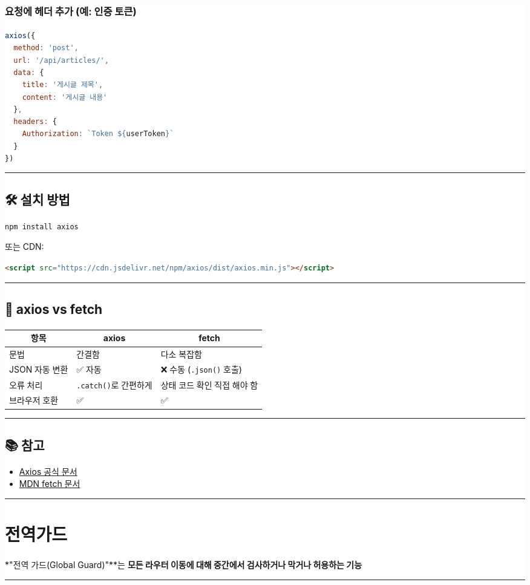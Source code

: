 ### 요청에 헤더 추가 (예: 인증 토큰)

```js
axios({
  method: 'post',
  url: '/api/articles/',
  data: {
    title: '게시글 제목',
    content: '게시글 내용'
  },
  headers: {
    Authorization: `Token ${userToken}`
  }
})
```

---

## 🛠 설치 방법

```bash
npm install axios
```

또는 CDN:

```html
<script src="https://cdn.jsdelivr.net/npm/axios/dist/axios.min.js"></script>
```

---

## 🧠 axios vs fetch

| 항목         | axios            | fetch               |
| ---------- | ---------------- | ------------------- |
| 문법         | 간결함              | 다소 복잡함              |
| JSON 자동 변환 | ✅ 자동             | ❌ 수동 (`.json()` 호출) |
| 오류 처리      | `.catch()`로 간편하게 | 상태 코드 확인 직접 해야 함    |
| 브라우저 호환    | ✅                | ✅                   |

---

## 📚 참고

* [Axios 공식 문서](https://axios-http.com/)
* [MDN fetch 문서](https://developer.mozilla.org/ko/docs/Web/API/Fetch_API)

---

# 전역가드
*"전역 가드(Global Guard)"\*\*는 **모든 라우터 이동에 대해 중간에서 검사하거나 막거나 허용하는 기능**

---